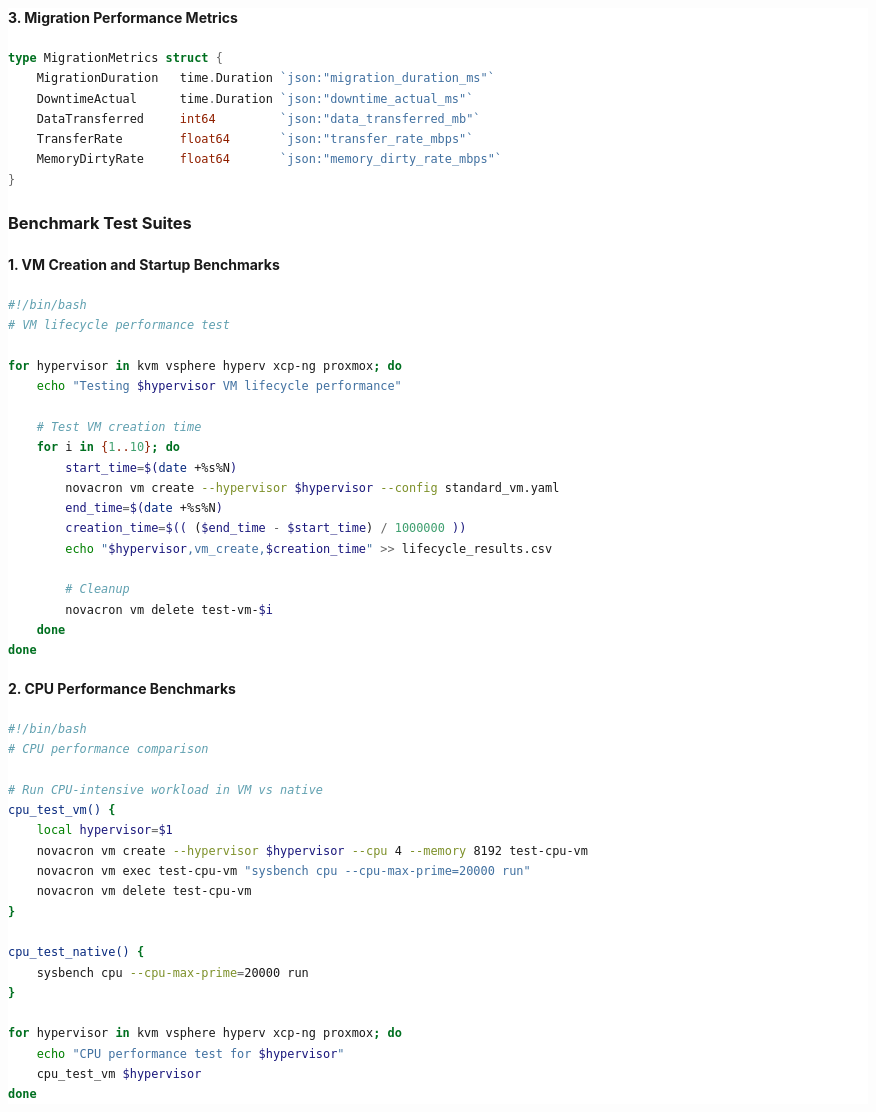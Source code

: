 #### 3. Migration Performance Metrics
```go
type MigrationMetrics struct {
    MigrationDuration   time.Duration `json:"migration_duration_ms"`
    DowntimeActual      time.Duration `json:"downtime_actual_ms"`
    DataTransferred     int64         `json:"data_transferred_mb"`
    TransferRate        float64       `json:"transfer_rate_mbps"`
    MemoryDirtyRate     float64       `json:"memory_dirty_rate_mbps"`
}
```

### Benchmark Test Suites

#### 1. VM Creation and Startup Benchmarks
```bash
#!/bin/bash
# VM lifecycle performance test

for hypervisor in kvm vsphere hyperv xcp-ng proxmox; do
    echo "Testing $hypervisor VM lifecycle performance"
    
    # Test VM creation time
    for i in {1..10}; do
        start_time=$(date +%s%N)
        novacron vm create --hypervisor $hypervisor --config standard_vm.yaml
        end_time=$(date +%s%N)
        creation_time=$(( ($end_time - $start_time) / 1000000 ))
        echo "$hypervisor,vm_create,$creation_time" >> lifecycle_results.csv
        
        # Cleanup
        novacron vm delete test-vm-$i
    done
done
```

#### 2. CPU Performance Benchmarks
```bash
#!/bin/bash
# CPU performance comparison

# Run CPU-intensive workload in VM vs native
cpu_test_vm() {
    local hypervisor=$1
    novacron vm create --hypervisor $hypervisor --cpu 4 --memory 8192 test-cpu-vm
    novacron vm exec test-cpu-vm "sysbench cpu --cpu-max-prime=20000 run"
    novacron vm delete test-cpu-vm
}

cpu_test_native() {
    sysbench cpu --cpu-max-prime=20000 run
}

for hypervisor in kvm vsphere hyperv xcp-ng proxmox; do
    echo "CPU performance test for $hypervisor"
    cpu_test_vm $hypervisor
done
```
